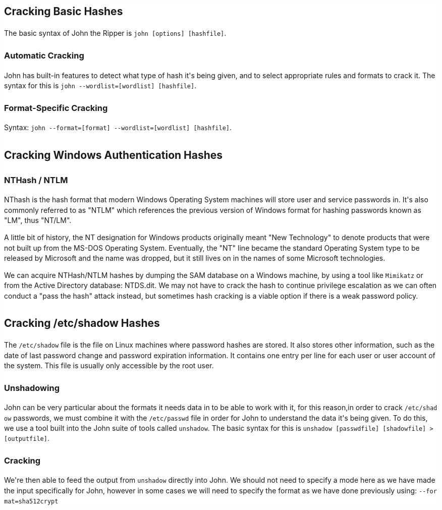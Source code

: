 ## Cracking Basic Hashes

The basic syntax of John the Ripper is `john [options] [hashfile]`.

### Automatic Cracking

John has built-in features to detect what type of hash it's being given, and to select appropriate rules and formats to crack it. The syntax for this is `john --wordlist=[wordlist] [hashfile]`.

### Format-Specific Cracking

Syntax: `john --format=[format] --wordlist=[wordlist] [hashfile]`.

## Cracking Windows Authentication Hashes

### NTHash / NTLM

NThash is the hash format that modern Windows Operating System machines will store user and service passwords in. It's also commonly referred to as "NTLM" which references the previous version of Windows format for hashing passwords known as "LM", thus "NT/LM".

A little bit of history, the NT designation for Windows products originally meant "New Technology" to denote products that were not built up from the MS-DOS Operating System. Eventually, the "NT" line became the standard Operating System type to be released by Microsoft and the name was dropped, but it still lives on in the names of some Microsoft technologies.

We can acquire NTHash/NTLM hashes by dumping the SAM database on a Windows machine, by using a tool like `Mimikatz` or from the Active Directory database: NTDS.dit. We may not have to crack the hash to continue privilege escalation as we can often conduct a "pass the hash" attack instead, but sometimes hash cracking is a viable option if there is a weak password policy.

## Cracking /etc/shadow Hashes

The `/etc/shadow` file is the file on Linux machines where password hashes are stored. It also stores other information, such as the date of last password change and password expiration information. It contains one entry per line for each user or user account of the system. This file is usually only accessible by the root user.

### Unshadowing

John can be very particular about the formats it needs data in to be able to work with it, for this reason,in order to crack `/etc/shadow` passwords, we must combine it with the `/etc/passwd` file in order for John to understand the data it's being given. To do this, we use a tool built into the John suite of tools called `unshadow`. The basic syntax for this is `unshadow [passwdfile] [shadowfile] > [outputfile]`.

### Cracking

We're then able to feed the output from `unshadow` directly into John. We should not need to specify a mode here as we have made the input specifically for John, however in some cases we will need to specify the format as we have done previously using: `--format=sha512crypt`
